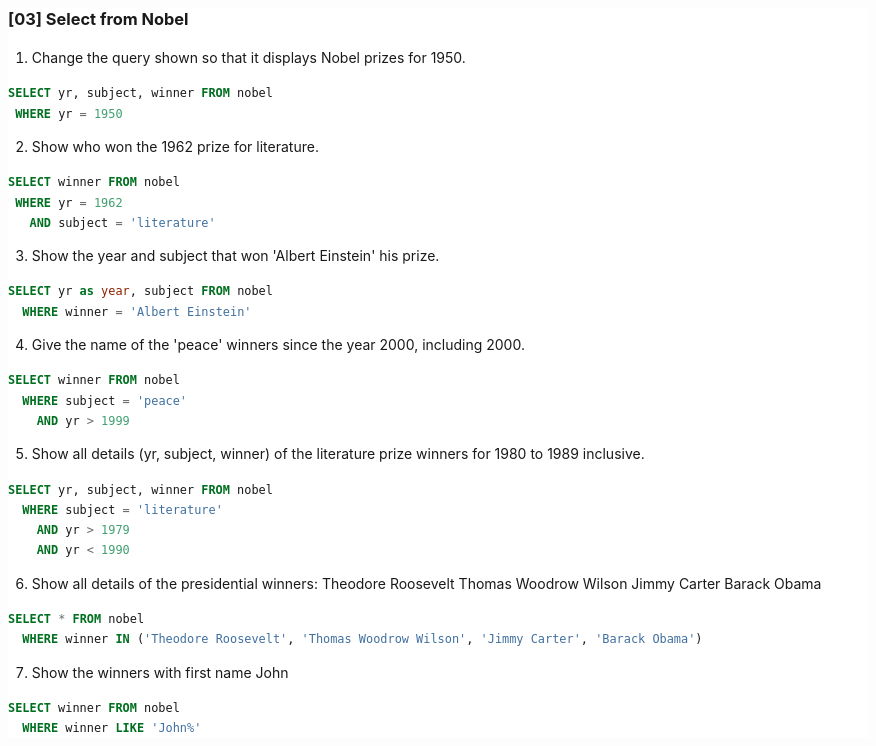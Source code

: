 ### [03] Select from Nobel

1. Change the query shown so that it displays Nobel prizes for 1950.

```sql
SELECT yr, subject, winner FROM nobel
 WHERE yr = 1950
```

2. Show who won the 1962 prize for literature.

```sql
SELECT winner FROM nobel
 WHERE yr = 1962
   AND subject = 'literature'
```

3. Show the year and subject that won 'Albert Einstein' his prize.

```sql
SELECT yr as year, subject FROM nobel
  WHERE winner = 'Albert Einstein'
```

4. Give the name of the 'peace' winners since the year 2000, including 2000.

```sql
SELECT winner FROM nobel
  WHERE subject = 'peace'
    AND yr > 1999
```

5. Show all details (yr, subject, winner) of the literature prize winners for 1980 to 1989 inclusive.

```sql
SELECT yr, subject, winner FROM nobel
  WHERE subject = 'literature'
    AND yr > 1979
    AND yr < 1990
```

6. Show all details of the presidential winners:
   Theodore Roosevelt
   Thomas Woodrow Wilson
   Jimmy Carter
   Barack Obama

```sql
SELECT * FROM nobel
  WHERE winner IN ('Theodore Roosevelt', 'Thomas Woodrow Wilson', 'Jimmy Carter', 'Barack Obama')
```

7. Show the winners with first name John

```sql
SELECT winner FROM nobel
  WHERE winner LIKE 'John%'
```
